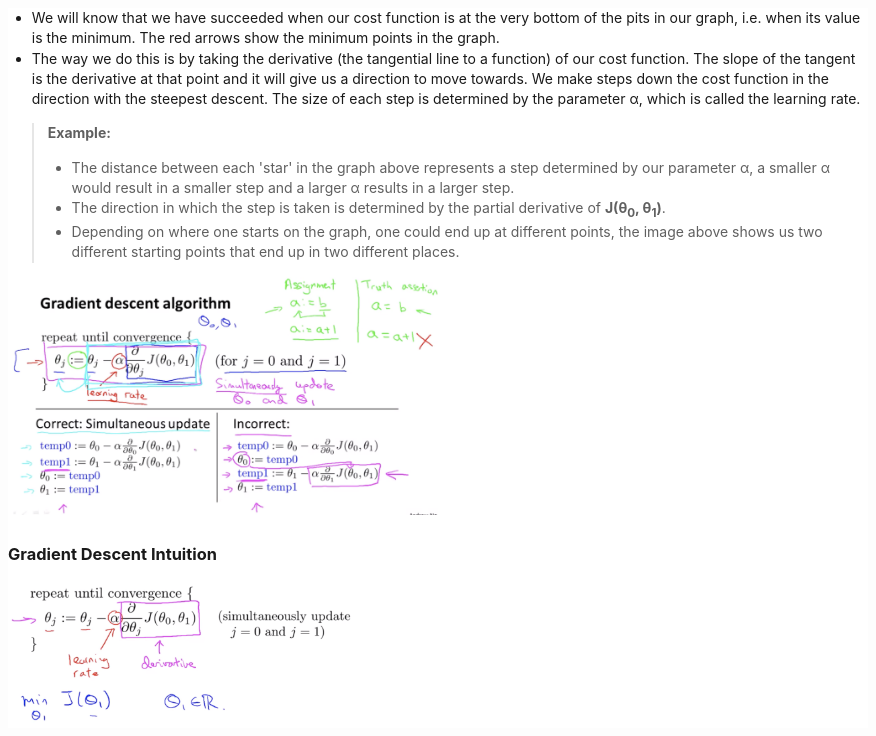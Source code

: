 - We will know that we have succeeded when our cost function is at the very bottom of the pits in our graph, i.e. when its value is the minimum. The red arrows show the minimum points in the graph.
- The way we do this is by taking the derivative (the tangential line to a function) of our cost function. The slope of the tangent is the derivative at that point and it will give us a direction to move towards. We make steps down the cost function in the direction with the steepest descent. The size of each step is determined by the parameter α, which is called the learning rate.

> **Example:**
>
> - The distance between each 'star' in the graph above represents a step determined by our parameter α, a smaller α would result in a smaller step and a larger α results in a larger step.
> - The direction in which the step is taken is determined by the partial derivative of  **J(θ<sub>0</sub>, θ<sub>1</sub>)**. 
> - Depending on where one starts on the graph, one could end up at different points, the image above shows us two different starting points that end up in two different places.

<img src="assets/gradient_descent_algorithm.png" width="50%">

<br>

### Gradient Descent Intuition

<img src="assets/gradient_descent_intuition.png" width="40%">